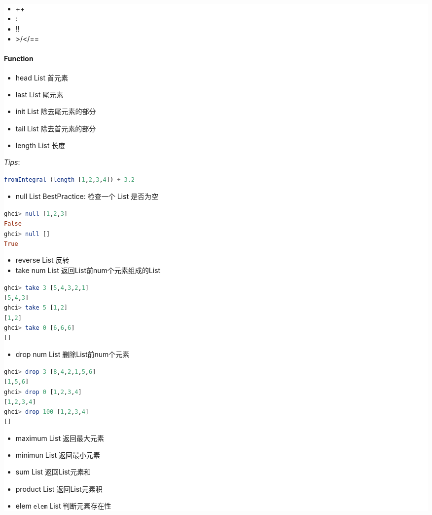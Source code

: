 -   ++
-   :
-   !!
-   \>/</==

#### Function

-   head List 首元素
-   last List 尾元素
-   init List 除去尾元素的部分
-   tail List 除去首元素的部分

-   length List 长度

*Tips*:

```haskell
fromIntegral (length [1,2,3,4]) + 3.2
```

-   null List BestPractice: 检查一个 List 是否为空

```haskell
ghci> null [1,2,3]
False
ghci> null []
True
```

-   reverse List 反转
-   take num List 返回List前num个元素组成的List

```haskell
ghci> take 3 [5,4,3,2,1]
[5,4,3]
ghci> take 5 [1,2]
[1,2]
ghci> take 0 [6,6,6]
[]
```

-   drop num List 删除List前num个元素

```haskell
ghci> drop 3 [8,4,2,1,5,6]
[1,5,6]
ghci> drop 0 [1,2,3,4]
[1,2,3,4]
ghci> drop 100 [1,2,3,4]
[]
```

-   maximum List 返回最大元素
-   minimun List 返回最小元素

-   sum List 返回List元素和
-   product List 返回List元素积

-   elem ``elem`` List 判断元素存在性

